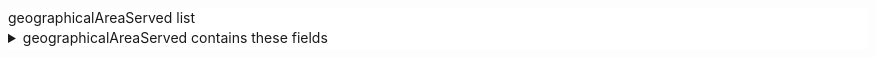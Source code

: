 <tr>
<td>geographicalAreaServed</td>
<td>list</td>
<td>
<details>
<summary>geographicalAreaServed contains these fields</summary>
<table>

<tr>
<th style="background-color: #f1f1f1;"><b>Field Name</b></th>
<th style="background-color: #f1f1f1;"><b>Type</b></th>
<th style="background-color: #f1f1f1;"><b>Description</b></th>
</tr>

<tr>
<td>geographicalAreaServedStateCode</td>
<td>string</td>
<td>State code</td>
</tr>

<tr>
<td>geographicalAreaServedStateName</td>
<td>string</td>
<td>State name</td>
</tr>

<tr>
<td>geographicalAreaServedCountyCode</td>
<td>string</td>
<td>County Code</td>
</tr>

<tr>
<td>geographicalAreaServedCountyName</td>
<td>string</td>
<td>County name</td>
</tr>

<tr>
